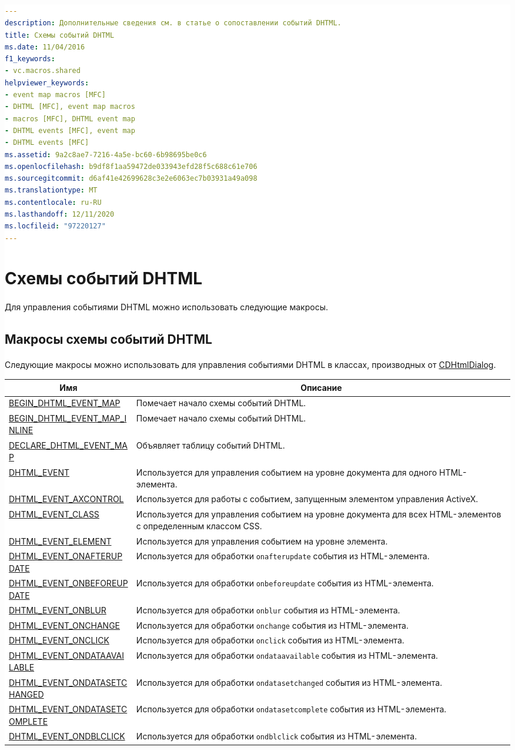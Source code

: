 ```yaml
---
description: Дополнительные сведения см. в статье о сопоставлении событий DHTML.
title: Схемы событий DHTML
ms.date: 11/04/2016
f1_keywords:
- vc.macros.shared
helpviewer_keywords:
- event map macros [MFC]
- DHTML [MFC], event map macros
- macros [MFC], DHTML event map
- DHTML events [MFC], event map
- DHTML events [MFC]
ms.assetid: 9a2c8ae7-7216-4a5e-bc60-6b98695be0c6
ms.openlocfilehash: b9df8f1aa59472de033943efd28f5c688c61e706
ms.sourcegitcommit: d6af41e42699628c3e2e6063ec7b03931a49a098
ms.translationtype: MT
ms.contentlocale: ru-RU
ms.lasthandoff: 12/11/2020
ms.locfileid: "97220127"
---
```

# <a name="dhtml-event-maps"></a>Схемы событий DHTML

Для управления событиями DHTML можно использовать следующие макросы.

## <a name="dhtml-event-map-macros"></a>Макросы схемы событий DHTML

Следующие макросы можно использовать для управления событиями DHTML в классах, производных от [CDHtmlDialog](../../mfc/reference/cdhtmldialog-class.md).

|Имя|Описание|
|-|-|
|[BEGIN_DHTML_EVENT_MAP](#begin_dhtml_event_map)|Помечает начало схемы событий DHTML.|
|[BEGIN_DHTML_EVENT_MAP_INLINE](#begin_dhtml_event_map_inline)|Помечает начало схемы событий DHTML.|
|[DECLARE_DHTML_EVENT_MAP](#declare_dhtml_event_map)|Объявляет таблицу событий DHTML.|
|[DHTML_EVENT](#dhtml_event)|Используется для управления событием на уровне документа для одного HTML-элемента.|
|[DHTML_EVENT_AXCONTROL](#dhtml_event_axcontrol)|Используется для работы с событием, запущенным элементом управления ActiveX.|
|[DHTML_EVENT_CLASS](#dhtml_event_class)|Используется для управления событием на уровне документа для всех HTML-элементов с определенным классом CSS.|
|[DHTML_EVENT_ELEMENT](#dhtml_event_element)|Используется для управления событием на уровне элемента.|
|[DHTML_EVENT_ONAFTERUPDATE](#dhtml_event_onafterupdate)|Используется для обработки `onafterupdate` события из HTML-элемента.|
|[DHTML_EVENT_ONBEFOREUPDATE](#dhtml_event_onbeforeupdate)|Используется для обработки `onbeforeupdate` события из HTML-элемента.|
|[DHTML_EVENT_ONBLUR](#dhtml_event_onblur)|Используется для обработки `onblur` события из HTML-элемента.|
|[DHTML_EVENT_ONCHANGE](#dhtml_event_onchange)|Используется для обработки `onchange` события из HTML-элемента.|
|[DHTML_EVENT_ONCLICK](#dhtml_event_onclick)|Используется для обработки `onclick` события из HTML-элемента.|
|[DHTML_EVENT_ONDATAAVAILABLE](#dhtml_event_ondataavailable)|Используется для обработки `ondataavailable` события из HTML-элемента.|
|[DHTML_EVENT_ONDATASETCHANGED](#dhtml_event_ondatasetchanged)|Используется для обработки `ondatasetchanged` события из HTML-элемента.|
|[DHTML_EVENT_ONDATASETCOMPLETE](#dhtml_event_ondatasetcomplete)|Используется для обработки `ondatasetcomplete` события из HTML-элемента.|
|[DHTML_EVENT_ONDBLCLICK](#dhtml_event_ondblclick)|Используется для обработки `ondblclick` события из HTML-элемента.|